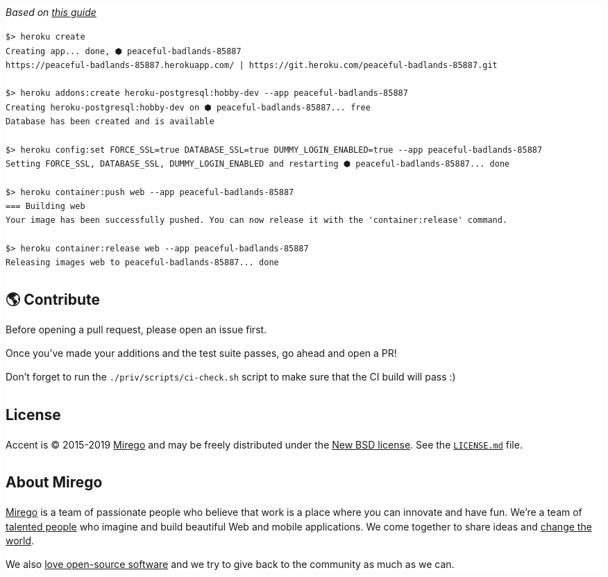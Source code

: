_Based on [this guide](https://devcenter.heroku.com/articles/container-registry-and-runtime#getting-started)_

```
$> heroku create
Creating app... done, ⬢ peaceful-badlands-85887
https://peaceful-badlands-85887.herokuapp.com/ | https://git.heroku.com/peaceful-badlands-85887.git

$> heroku addons:create heroku-postgresql:hobby-dev --app peaceful-badlands-85887
Creating heroku-postgresql:hobby-dev on ⬢ peaceful-badlands-85887... free
Database has been created and is available

$> heroku config:set FORCE_SSL=true DATABASE_SSL=true DUMMY_LOGIN_ENABLED=true --app peaceful-badlands-85887
Setting FORCE_SSL, DATABASE_SSL, DUMMY_LOGIN_ENABLED and restarting ⬢ peaceful-badlands-85887... done

$> heroku container:push web --app peaceful-badlands-85887
=== Building web
Your image has been successfully pushed. You can now release it with the 'container:release' command.

$> heroku container:release web --app peaceful-badlands-85887
Releasing images web to peaceful-badlands-85887... done
```

## 🌎 Contribute

Before opening a pull request, please open an issue first.

Once you’ve made your additions and the test suite passes, go ahead and open a PR!

Don’t forget to run the `./priv/scripts/ci-check.sh` script to make sure that the CI build will pass :)

## License

Accent is © 2015-2019 [Mirego](https://www.mirego.com) and may be freely distributed under the [New BSD license](http://opensource.org/licenses/BSD-3-Clause). See the [`LICENSE.md`](https://github.com/mirego/accent/blob/master/LICENSE.md) file.

## About Mirego

[Mirego](https://www.mirego.com) is a team of passionate people who believe that work is a place where you can innovate and have fun. We’re a team of [talented people](https://life.mirego.com) who imagine and build beautiful Web and mobile applications. We come together to share ideas and [change the world](http://www.mirego.org).

We also [love open-source software](https://open.mirego.com) and we try to give back to the community as much as we can.
